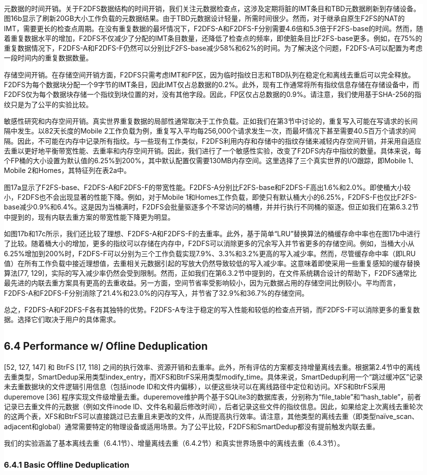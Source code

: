 元数据的时间开销。关于F2DFS数据结构的时间开销，我们关注元数据检查点，这涉及定期将脏的IMT条目和TBD元数据刷新到存储设备。图16b显示了刷新20GB大小工作负载的元数据结果。由于TBD元数据设计轻量，所需时间很少。然而，对于继承自原生F2FS的NAT的IMT，需要更长的检查点周期。在没有重复数据的最坏情况下，F2DFS-A和F2DFS-F分别需要4.6倍和5.3倍于F2FS-base的时间。然而，随着重复数据水平的增加，F2DFS不仅减少了分配的IMT条目数量，还降低了检查点的频率，即使脏条目比F2FS-base更多。例如，在75%的重复数据情况下，F2DFS-A和F2DFS-F仍然可以分别比F2FS-base减少58%和62%的时间。为了解决这个问题，F2DFS-A可以配置为考虑一段时间内的重复数据数量。

存储空间开销。在存储空间开销方面，F2DFS只需考虑IMT和FP区，因为临时指纹日志和TBD队列在稳定化和离线去重后可以完全释放。F2DFS为每个数据块分配一个9字节的IMT条目，因此IMT仅占总数据的0.2%。此外，现有工作通常将所有指纹信息存储在存储设备中，而F2DFS仅为每个数据块存储一个指纹到块位置的对，没有其他字段。因此，FP区仅占总数据的0.9%。请注意，我们使用基于SHA-256的指纹只是为了公平的实验比较。

敏感性研究和内存空间开销。真实世界重复数据的局部性通常取决于工作负载。正如我们在第3节中讨论的，重复写入可能在写请求的长间隔中发生。以82天长度的Mobile 2工作负载为例，重复写入平均每256,000个请求发生一次，而最坏情况下甚至需要40.5百万个请求的间隔。因此，不可能在内存中记录所有指纹。与一些现有工作类似，F2DFS利用内存和存储中的指纹存储来减轻内存空间开销，并采用自适应去重以更好地平衡带宽性能、去重率和内存空间开销。因此，我们进行了一个敏感性实验，改变了F2DFS内存中指纹的数量。具体来说，每个FP桶的大小设置为默认值的6.25%到200%，其中默认配置仅需要130MB内存空间。这里选择了三个真实世界的I/O跟踪，即Mobile 1、Mobile 2和Homes，其特征列在表2a中。

图17a显示了F2FS-base、F2DFS-A和F2DFS-F的带宽性能。F2DFS-A分别比F2FS-base和F2DFS-F高出1.6%和2.0%。即使桶大小较小，F2DFS也不会出现显著的性能下降。例如，对于Mobile 1和Homes工作负载，即使只有默认桶大小的6.25%，F2DFS-F也仅比F2FS-base减少0.9%和6.4%。这是因为当桶满时，F2DFS会批量驱逐多个不常访问的桶槽，并并行执行不同桶的驱逐。但正如我们在第6.3.2节中提到的，现有内联去重方案的带宽性能下降更为明显。

如图17b和17c所示，我们还比较了理想、F2DFS-A和F2DFS-F的去重率。此外，基于简单“LRU”替换算法的桶缓存命中率也在图17b中进行了比较。随着桶大小的增加，更多的指纹可以存储在内存中，F2DFS可以消除更多的冗余写入并节省更多的存储空间。例如，当桶大小从6.25%增加到200%时，F2DFS-F可以分别为三个工作负载实现7.9%、3.3%和3.2%更高的写入减少率。然而，尽管缓存命中率（即LRU值）在所有工作负载中接近理想值，去重相关元数据引起的写放大仍然导致较低的写入减少率。这意味着即使采用一些重复感知的缓存替换算法[77, 129]，实际的写入减少率仍然会受到限制。然而，正如我们在第6.3.2节中提到的，在文件系统耦合设计的帮助下，F2DFS通常比最先进的内联去重方案具有更高的去重收益。另一方面，空间节省率受影响较小，因为元数据占用的存储空间比例较小。平均而言，F2DFS-A和F2DFS-F分别消除了21.4%和23.0%的闪存写入，并节省了32.9%和36.7%的存储空间。

总之，F2DFS-A和F2DFS-F各有其独特的优势。F2DFS-A专注于稳定的写入性能和较低的检查点开销，而F2DFS-F可以消除更多的重复数据。选择它们取决于用户的具体需求。



## 6.4 Performance w/ Ofline Deduplication

[52, 127, 147] 和 BtrFS [17, 118] 之间的执行效率、资源开销和去重率。此外，所有评估的方案都支持增量离线去重。根据第2.4节中的离线去重类型，SmartDedup采用类型index_entry，而XFS和BtrFS采用类型modify_time。具体来说，SmartDedup利用一个“跳过缓冲区”记录未去重数据块的文件逻辑引用信息（包括inode ID和文件内偏移），以便这些块可以在离线路径中定位和访问。XFS和BtrFS采用duperemove [36] 程序实现文件级增量去重。duperemove维护两个基于SQLite3的数据库表，分别称为“file_table”和“hash_table”，前者记录已去重文件的元数据（例如文件inode ID、文件名和最后修改时间），后者记录这些文件的指纹信息。因此，如果给定上次离线去重轮次的这两个表，XFS和BtrFS可以直接跳过已去重且未更改的文件，从而提高执行效率。请注意，其他类型的离线去重（即类型naïve_scan、adjacent和global）通常需要特定的物理设备或适用场景。为了公平比较，F2DFS和SmartDedup都没有提前触发内联去重。

我们的实验涵盖了基本离线去重（6.4.1节）、增量离线去重（6.4.2节）和真实世界场景中的离线去重（6.4.3节）。

### 6.4.1  Basic Offline Deduplication

